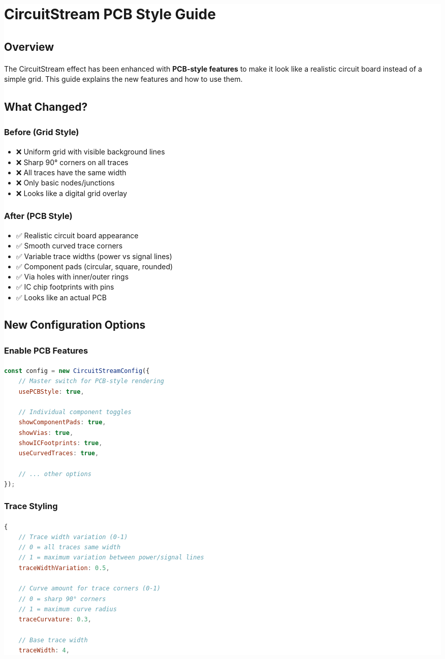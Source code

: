 # CircuitStream PCB Style Guide

## Overview

The CircuitStream effect has been enhanced with **PCB-style features** to make it look like a realistic circuit board instead of a simple grid. This guide explains the new features and how to use them.

## What Changed?

### Before (Grid Style)
- ❌ Uniform grid with visible background lines
- ❌ Sharp 90° corners on all traces
- ❌ All traces have the same width
- ❌ Only basic nodes/junctions
- ❌ Looks like a digital grid overlay

### After (PCB Style)
- ✅ Realistic circuit board appearance
- ✅ Smooth curved trace corners
- ✅ Variable trace widths (power vs signal lines)
- ✅ Component pads (circular, square, rounded)
- ✅ Via holes with inner/outer rings
- ✅ IC chip footprints with pins
- ✅ Looks like an actual PCB

## New Configuration Options

### Enable PCB Features

```javascript
const config = new CircuitStreamConfig({
    // Master switch for PCB-style rendering
    usePCBStyle: true,
    
    // Individual component toggles
    showComponentPads: true,
    showVias: true,
    showICFootprints: true,
    useCurvedTraces: true,
    
    // ... other options
});
```

### Trace Styling

```javascript
{
    // Trace width variation (0-1)
    // 0 = all traces same width
    // 1 = maximum variation between power/signal lines
    traceWidthVariation: 0.5,
    
    // Curve amount for trace corners (0-1)
    // 0 = sharp 90° corners
    // 1 = maximum curve radius
    traceCurvature: 0.3,
    
    // Base trace width
    traceWidth: 4,
```